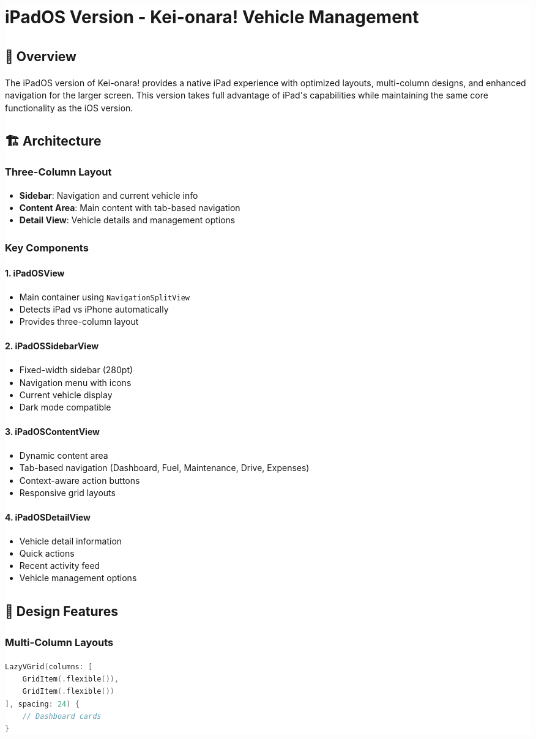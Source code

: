 # iPadOS Version - Kei-onara! Vehicle Management

## 🎯 Overview

The iPadOS version of Kei-onara! provides a native iPad experience with optimized layouts, multi-column designs, and enhanced navigation for the larger screen. This version takes full advantage of iPad's capabilities while maintaining the same core functionality as the iOS version.

## 🏗️ Architecture

### **Three-Column Layout**
- **Sidebar**: Navigation and current vehicle info
- **Content Area**: Main content with tab-based navigation
- **Detail View**: Vehicle details and management options

### **Key Components**

#### **1. iPadOSView**
- Main container using `NavigationSplitView`
- Detects iPad vs iPhone automatically
- Provides three-column layout

#### **2. iPadOSSidebarView**
- Fixed-width sidebar (280pt)
- Navigation menu with icons
- Current vehicle display
- Dark mode compatible

#### **3. iPadOSContentView**
- Dynamic content area
- Tab-based navigation (Dashboard, Fuel, Maintenance, Drive, Expenses)
- Context-aware action buttons
- Responsive grid layouts

#### **4. iPadOSDetailView**
- Vehicle detail information
- Quick actions
- Recent activity feed
- Vehicle management options

## 🎨 Design Features

### **Multi-Column Layouts**
```swift
LazyVGrid(columns: [
    GridItem(.flexible()),
    GridItem(.flexible())
], spacing: 24) {
    // Dashboard cards
}
```
